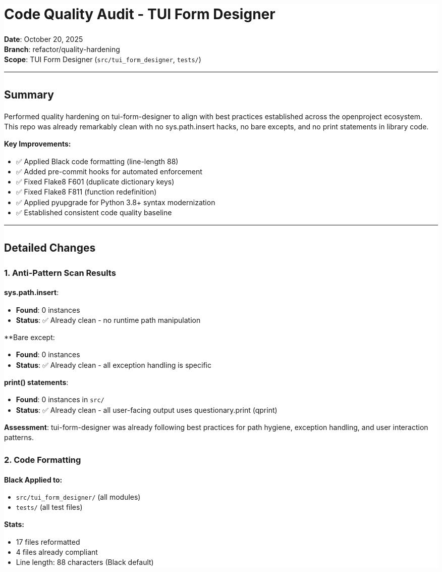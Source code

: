 # Code Quality Audit - TUI Form Designer

**Date**: October 20, 2025  
**Branch**: refactor/quality-hardening  
**Scope**: TUI Form Designer (`src/tui_form_designer`, `tests/`)

---

## Summary

Performed quality hardening on tui-form-designer to align with best practices established across the openproject ecosystem. This repo was already remarkably clean with no sys.path.insert hacks, no bare excepts, and no print statements in library code.

**Key Improvements:**
- ✅ Applied Black code formatting (line-length 88)
- ✅ Added pre-commit hooks for automated enforcement
- ✅ Fixed Flake8 F601 (duplicate dictionary keys)
- ✅ Fixed Flake8 F811 (function redefinition)
- ✅ Applied pyupgrade for Python 3.8+ syntax modernization
- ✅ Established consistent code quality baseline

---

## Detailed Changes

### 1. Anti-Pattern Scan Results

**sys.path.insert**:
- **Found**: 0 instances
- **Status**: ✅ Already clean - no runtime path manipulation

**Bare except:
- **Found**: 0 instances
- **Status**: ✅ Already clean - all exception handling is specific

**print() statements**:
- **Found**: 0 instances in `src/`
- **Status**: ✅ Already clean - all user-facing output uses questionary.print (qprint)

**Assessment**: tui-form-designer was already following best practices for path hygiene, exception handling, and user interaction patterns.

### 2. Code Formatting

**Black Applied to:**
- `src/tui_form_designer/` (all modules)
- `tests/` (all test files)

**Stats:**
- 17 files reformatted
- 4 files already compliant
- Line length: 88 characters (Black default)
